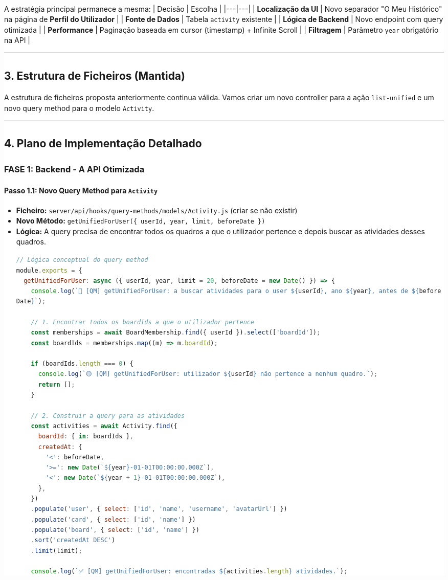 A estratégia principal permanece a mesma:
| Decisão | Escolha |
|---|---|
| **Localização da UI** | Novo separador "O Meu Histórico" na página de **Perfil do Utilizador** |
| **Fonte de Dados** | Tabela `activity` existente |
| **Lógica de Backend** | Novo endpoint com query otimizada |
| **Performance** | Paginação baseada em cursor (timestamp) + Infinite Scroll |
| **Filtragem** | Parâmetro `year` obrigatório na API |

---

## 3. Estrutura de Ficheiros (Mantida)

A estrutura de ficheiros proposta anteriormente continua válida. Vamos criar um novo controller para a ação `list-unified` e um novo query method para o modelo `Activity`.

---

## 4. Plano de Implementação Detalhado

### **FASE 1: Backend - A API Otimizada**

#### **Passo 1.1: Novo Query Method para `Activity`**
- **Ficheiro:** `server/api/hooks/query-methods/models/Activity.js` (criar se não existir)
- **Novo Método:** `getUnifiedForUser({ userId, year, limit, beforeDate })`
- **Lógica:** A query precisa de encontrar todos os quadros a que o utilizador pertence e depois buscar as atividades desses quadros.
  ```javascript
  // Lógica conceptual do query method
  module.exports = {
    getUnifiedForUser: async ({ userId, year, limit = 20, beforeDate = new Date() }) => {
      console.log(`🔵 [QM] getUnifiedForUser: a buscar atividades para o user ${userId}, ano ${year}, antes de ${beforeDate}`);

      // 1. Encontrar todos os boardIds a que o utilizador pertence
      const memberships = await BoardMembership.find({ userId }).select(['boardId']);
      const boardIds = memberships.map((m) => m.boardId);

      if (boardIds.length === 0) {
        console.log(`🟡 [QM] getUnifiedForUser: utilizador ${userId} não pertence a nenhum quadro.`);
        return [];
      }

      // 2. Construir a query para as atividades
      const activities = await Activity.find({
        boardId: { in: boardIds },
        createdAt: {
          '<': beforeDate,
          '>=': new Date(`${year}-01-01T00:00:00.000Z`),
          '<': new Date(`${year + 1}-01-01T00:00:00.000Z`),
        },
      })
      .populate('user', { select: ['id', 'name', 'username', 'avatarUrl'] })
      .populate('card', { select: ['id', 'name'] })
      .populate('board', { select: ['id', 'name'] })
      .sort('createdAt DESC')
      .limit(limit);

      console.log(`✅ [QM] getUnifiedForUser: encontradas ${activities.length} atividades.`);
  ```